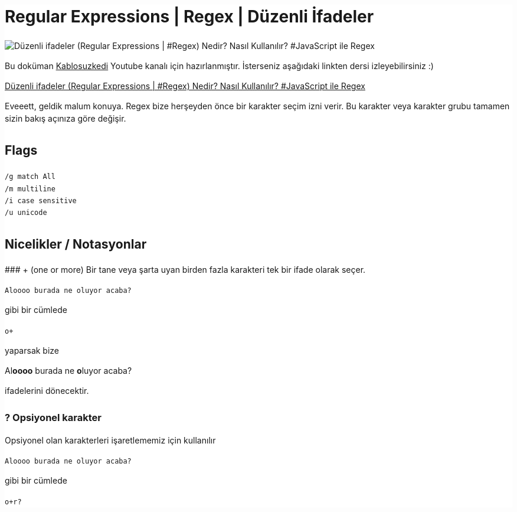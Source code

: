 # Regular Expressions | Regex | Düzenli İfadeler

![Düzenli ifadeler (Regular Expressions | #Regex) Nedir? Nasıl Kullanılır? #JavaScript ile Regex](https://i.ytimg.com/vi/bF_zEzFQZuA/maxresdefault.jpg?v=5fea5ba1)

Bu doküman [Kablosuzkedi](https://www.youtube.com/kablosuzkedii) Youtube kanalı için hazırlanmıştır. İsterseniz aşağıdaki linkten dersi izleyebilirsiniz :)

[Düzenli ifadeler (Regular Expressions | #Regex) Nedir? Nasıl Kullanılır? #JavaScript ile Regex](https://youtu.be/bF_zEzFQZuA)

Eveeett, geldik malum konuya. Regex bize herşeyden önce bir karakter seçim izni verir. Bu karakter veya karakter grubu tamamen sizin bakış açınıza göre değişir.

## Flags

```
/g match All
/m multiline
/i case sensitive
/u unicode
```

## Nicelikler / Notasyonlar

### + (one or more)
Bir tane veya şarta uyan birden fazla karakteri tek bir ifade olarak seçer.

```
Aloooo burada ne oluyor acaba?
```

gibi bir cümlede

```
o+
```

yaparsak bize

Al**oooo** burada ne **o**luyor acaba?

ifadelerini dönecektir.

### ? Opsiyonel karakter

Opsiyonel olan karakterleri işaretlememiz için kullanılır

```
Aloooo burada ne oluyor acaba?
```

gibi bir cümlede

```
o+r?
```
